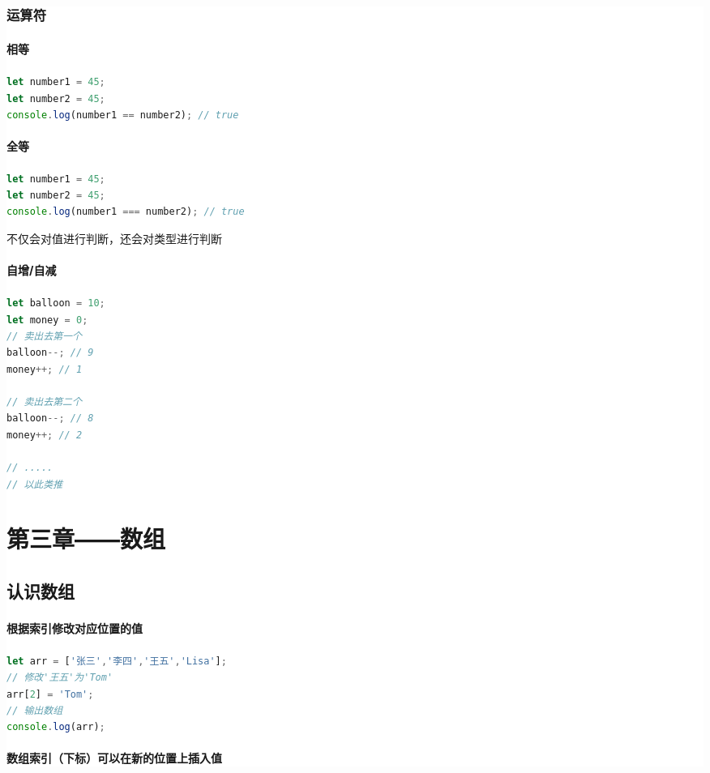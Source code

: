 ### 运算符

#### 相等

```js
let number1 = 45;
let number2 = 45;
console.log(number1 == number2); // true
```

#### 全等

```js
let number1 = 45;
let number2 = 45;
console.log(number1 === number2); // true
```

不仅会对值进行判断，还会对类型进行判断

#### 自增/自减

```js
let balloon = 10;
let money = 0;
// 卖出去第一个
balloon--; // 9
money++; // 1

// 卖出去第二个
balloon--; // 8
money++; // 2

// .....
// 以此类推
```

# 第三章——数组

## 认识数组

#### 根据索引修改对应位置的值

```js
let arr = ['张三','李四','王五','Lisa'];
// 修改'王五'为'Tom'
arr[2] = 'Tom';
// 输出数组
console.log(arr);
```

#### 数组索引（下标）可以在新的位置上插入值
